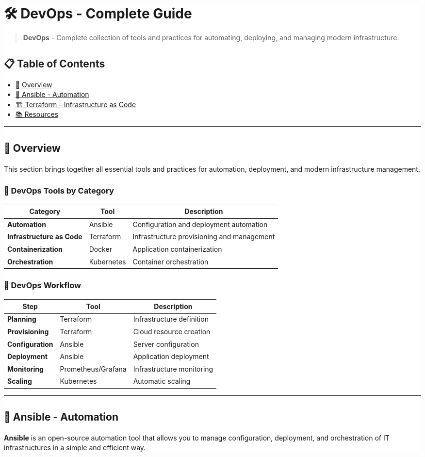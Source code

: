 # 🛠️ DevOps - Complete Guide

> **DevOps** - Complete collection of tools and practices for automating, deploying, and managing modern infrastructure.

## 📋 Table of Contents
- [🎯 Overview](#-overview)
- [🔧 Ansible - Automation](#-ansible---automation)
- [🏗️ Terraform - Infrastructure as Code](#️-terraform---infrastructure-as-code)
- [📚 Resources](#-resources)

---

## 🎯 Overview

This section brings together all essential tools and practices for automation, deployment, and modern infrastructure management.

### 🎯 DevOps Tools by Category

| Category | Tool | Description |
|----------|------|-------------|
| **Automation** | Ansible | Configuration and deployment automation |
| **Infrastructure as Code** | Terraform | Infrastructure provisioning and management |
| **Containerization** | Docker | Application containerization |
| **Orchestration** | Kubernetes | Container orchestration |

### 🎯 DevOps Workflow

| Step | Tool | Description |
|------|------|-------------|
| **Planning** | Terraform | Infrastructure definition |
| **Provisioning** | Terraform | Cloud resource creation |
| **Configuration** | Ansible | Server configuration |
| **Deployment** | Ansible | Application deployment |
| **Monitoring** | Prometheus/Grafana | Infrastructure monitoring |
| **Scaling** | Kubernetes | Automatic scaling |

---

## 🔧 Ansible - Automation

**Ansible** is an open-source automation tool that allows you to manage configuration, deployment, and orchestration of IT infrastructures in a simple and efficient way.
